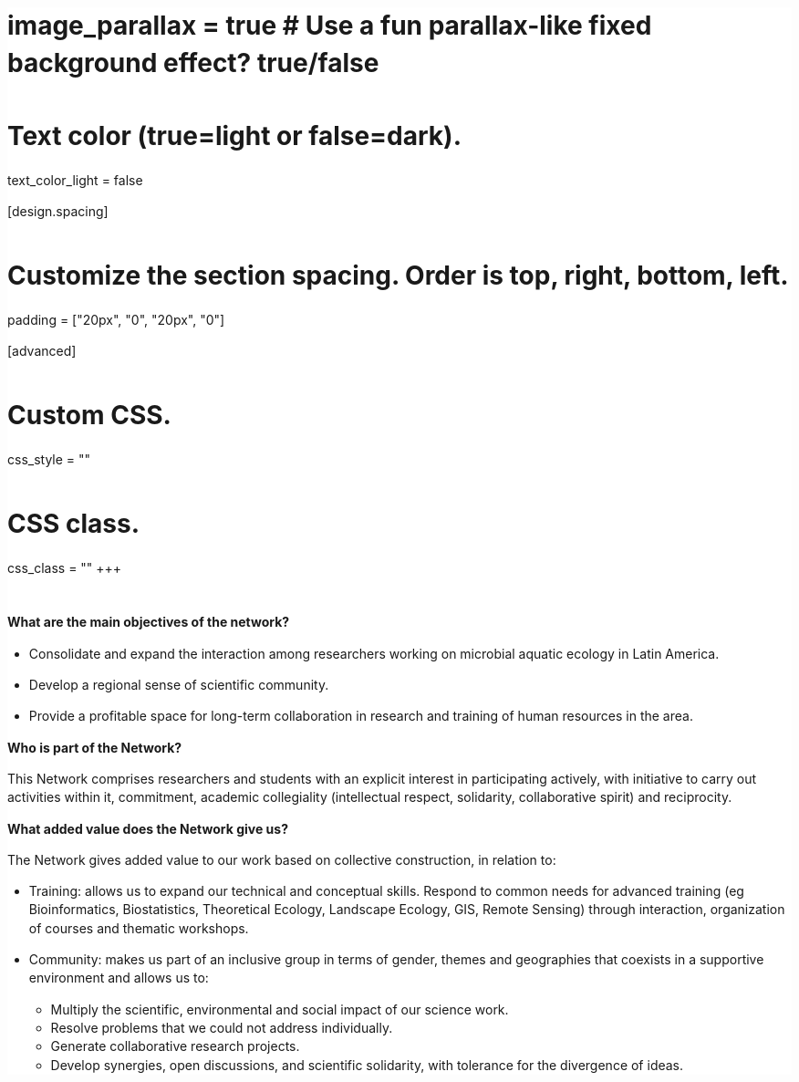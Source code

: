   # image_parallax = true  # Use a fun parallax-like fixed background effect? true/false
  
  # Text color (true=light or false=dark).
  text_color_light = false

[design.spacing]
  # Customize the section spacing. Order is top, right, bottom, left.
  padding = ["20px", "0", "20px", "0"]

[advanced]
 # Custom CSS. 
 css_style = ""
 
 # CSS class.
 css_class = ""
+++
#

**What are the main objectives of the network?**

- Consolidate and expand the interaction among researchers working on microbial aquatic ecology in Latin America.

- Develop a regional sense of  scientific community.

- Provide a profitable space for long-term collaboration in research and training of human resources in the area.


**Who is part of the Network?**

This Network comprises researchers and students with an explicit interest in participating actively, with initiative to carry out activities within it, commitment, academic collegiality (intellectual respect, solidarity, collaborative spirit) and reciprocity.


**What added value does the Network give us?**

The Network gives added value to our work based on collective construction, in relation to:

- Training: allows us to expand our technical and conceptual skills. Respond to common needs for advanced training (eg Bioinformatics, Biostatistics, Theoretical Ecology, Landscape Ecology, GIS, Remote Sensing) through interaction, organization of courses and thematic workshops.

- Community: makes us part of an inclusive group in terms of gender, themes and geographies that coexists in a supportive environment and allows us to:

	- Multiply the scientific, environmental and social impact of our science work.
	- Resolve problems that we could not address individually.
	- Generate collaborative research projects.
	- Develop synergies, open discussions, and scientific solidarity, with tolerance for the divergence of ideas.
